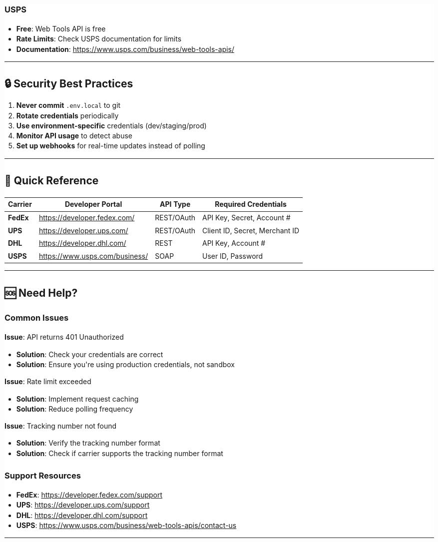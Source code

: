### USPS
- **Free**: Web Tools API is free
- **Rate Limits**: Check USPS documentation for limits
- **Documentation**: https://www.usps.com/business/web-tools-apis/

---

## 🔒 Security Best Practices

1. **Never commit** `.env.local` to git
2. **Rotate credentials** periodically
3. **Use environment-specific** credentials (dev/staging/prod)
4. **Monitor API usage** to detect abuse
5. **Set up webhooks** for real-time updates instead of polling

---

## 📝 Quick Reference

| Carrier | Developer Portal | API Type | Required Credentials |
|---------|-----------------|----------|---------------------|
| **FedEx** | https://developer.fedex.com/ | REST/OAuth | API Key, Secret, Account # |
| **UPS** | https://developer.ups.com/ | REST/OAuth | Client ID, Secret, Merchant ID |
| **DHL** | https://developer.dhl.com/ | REST | API Key, Account # |
| **USPS** | https://www.usps.com/business/ | SOAP | User ID, Password |

---

## 🆘 Need Help?

### Common Issues

**Issue**: API returns 401 Unauthorized
- **Solution**: Check your credentials are correct
- **Solution**: Ensure you're using production credentials, not sandbox

**Issue**: Rate limit exceeded
- **Solution**: Implement request caching
- **Solution**: Reduce polling frequency

**Issue**: Tracking number not found
- **Solution**: Verify the tracking number format
- **Solution**: Check if carrier supports the tracking number format

### Support Resources

- **FedEx**: https://developer.fedex.com/support
- **UPS**: https://developer.ups.com/support
- **DHL**: https://developer.dhl.com/support
- **USPS**: https://www.usps.com/business/web-tools-apis/contact-us

---